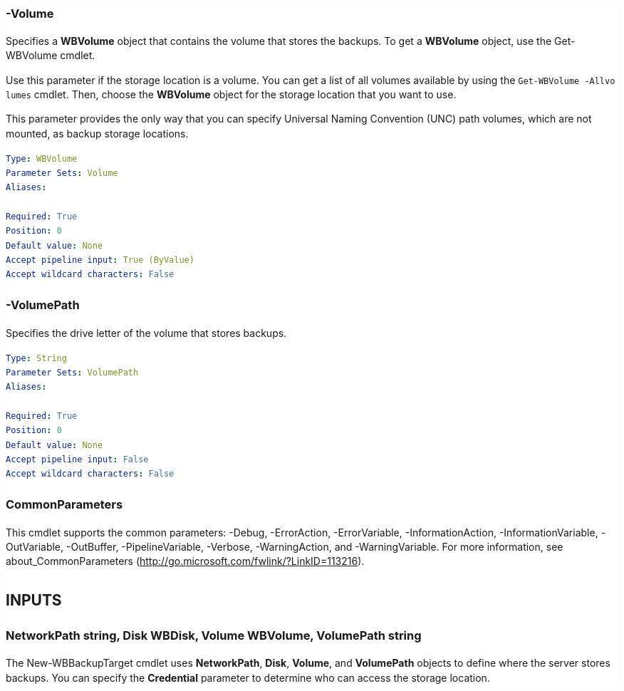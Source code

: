 ### -Volume
Specifies a **WBVolume** object that contains the volume that stores the backups.
To get a **WBVolume** object, use the Get-WBVolume cmdlet.

Use this parameter if the storage location is a volume.
You can get a list of all volumes available by using the `Get-WBVolume -Allvolumes` cmdlet.
Then, choose the **WBVolume** object for the storage location that you want to use.

This parameter provides the only way that you can specify Universal Naming Convention (UNC) path volumes, which are not mounted, as backup storage locations.

```yaml
Type: WBVolume
Parameter Sets: Volume
Aliases: 

Required: True
Position: 0
Default value: None
Accept pipeline input: True (ByValue)
Accept wildcard characters: False
```

### -VolumePath
Specifies the drive letter of the volume that stores backups.

```yaml
Type: String
Parameter Sets: VolumePath
Aliases: 

Required: True
Position: 0
Default value: None
Accept pipeline input: False
Accept wildcard characters: False
```

### CommonParameters
This cmdlet supports the common parameters: -Debug, -ErrorAction, -ErrorVariable, -InformationAction, -InformationVariable, -OutVariable, -OutBuffer, -PipelineVariable, -Verbose, -WarningAction, and -WarningVariable. For more information, see about_CommonParameters (http://go.microsoft.com/fwlink/?LinkID=113216).

## INPUTS

### NetworkPath string, Disk WBDisk, Volume WBVolume, VolumePath string
The New-WBBackupTarget cmdlet uses **NetworkPath**, **Disk**, **Volume**, and **VolumePath** objects to define where the server stores backups.
You can specify the **Credential** parameter to determine who can access the storage location.

